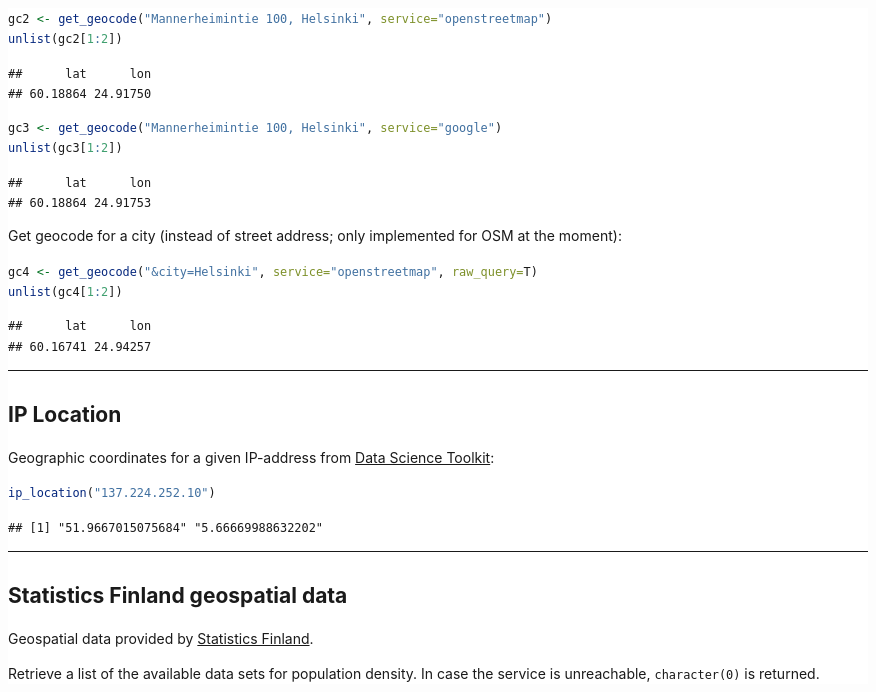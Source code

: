 ```r
gc2 <- get_geocode("Mannerheimintie 100, Helsinki", service="openstreetmap")
unlist(gc2[1:2])
```

```
##      lat      lon 
## 60.18864 24.91750
```

```r
gc3 <- get_geocode("Mannerheimintie 100, Helsinki", service="google")
unlist(gc3[1:2])
```

```
##      lat      lon 
## 60.18864 24.91753
```


Get geocode for a city (instead of street address; only implemented for OSM at the moment):


```r
gc4 <- get_geocode("&city=Helsinki", service="openstreetmap", raw_query=T)
unlist(gc4[1:2])
```

```
##      lat      lon 
## 60.16741 24.94257
```

----

## <a name="ip"></a>IP Location

Geographic coordinates for a given IP-address from
[Data Science Toolkit](http://www.datasciencetoolkit.org/):


```r
ip_location("137.224.252.10")
```

```
## [1] "51.9667015075684" "5.66669988632202"
```

----

## <a name="geostatfi"></a>Statistics Finland geospatial data

Geospatial data provided by 
[Statistics Finland](http://www.stat.fi/tup/rajapintapalvelut/inspire_en.html).

Retrieve a list of the available data sets for population density. In case the 
service is unreachable, `character(0)` is returned.
